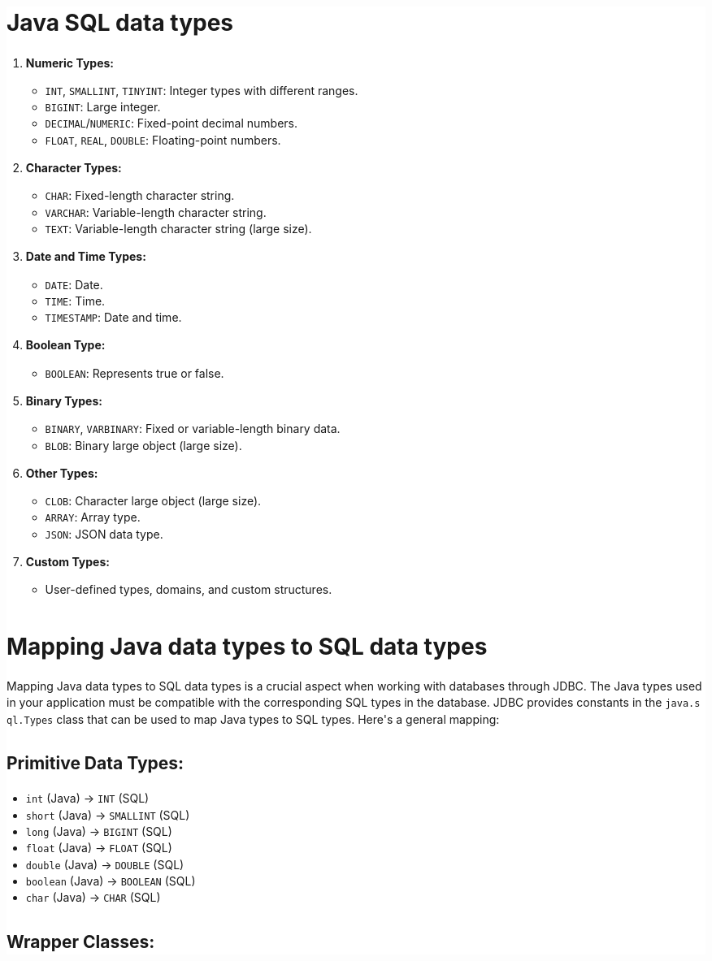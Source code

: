 # Java SQL data types

1. **Numeric Types:**
   - `INT`, `SMALLINT`, `TINYINT`: Integer types with different ranges.
   - `BIGINT`: Large integer.
   - `DECIMAL`/`NUMERIC`: Fixed-point decimal numbers.
   - `FLOAT`, `REAL`, `DOUBLE`: Floating-point numbers.

2. **Character Types:**
   - `CHAR`: Fixed-length character string.
   - `VARCHAR`: Variable-length character string.
   - `TEXT`: Variable-length character string (large size).

3. **Date and Time Types:**
   - `DATE`: Date.
   - `TIME`: Time.
   - `TIMESTAMP`: Date and time.

4. **Boolean Type:**
   - `BOOLEAN`: Represents true or false.

5. **Binary Types:**
   - `BINARY`, `VARBINARY`: Fixed or variable-length binary data.
   - `BLOB`: Binary large object (large size).

6. **Other Types:**
   - `CLOB`: Character large object (large size).
   - `ARRAY`: Array type.
   - `JSON`: JSON data type.

7. **Custom Types:**
   - User-defined types, domains, and custom structures.

# Mapping Java data types to SQL data types
Mapping Java data types to SQL data types is a crucial aspect when working with databases through JDBC. The Java types used in your application must be compatible with the corresponding SQL types in the database. JDBC provides constants in the `java.sql.Types` class that can be used to map Java types to SQL types. Here's a general mapping:

## **Primitive Data Types:**

- `int` (Java) -> `INT` (SQL)
- `short` (Java) -> `SMALLINT` (SQL)
- `long` (Java) -> `BIGINT` (SQL)
- `float` (Java) -> `FLOAT` (SQL)
- `double` (Java) -> `DOUBLE` (SQL)
- `boolean` (Java) -> `BOOLEAN` (SQL)
- `char` (Java) -> `CHAR` (SQL)

## **Wrapper Classes:**
